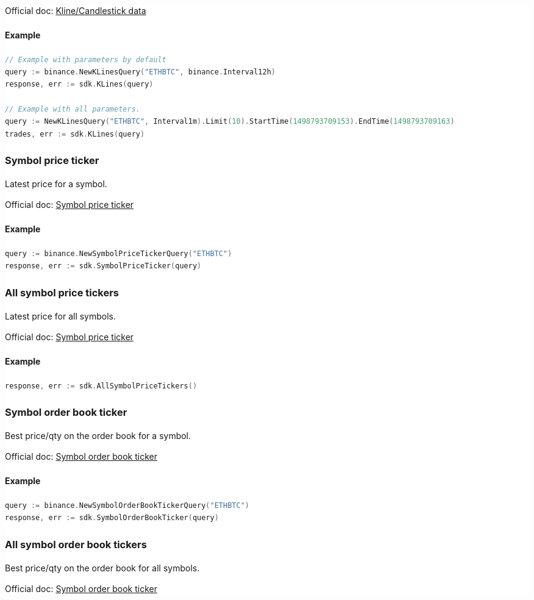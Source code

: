 Official doc: [Kline/Candlestick data](https://github.com/binance-exchange/binance-official-api-docs/blob/master/rest-api.md#klinecandlestick-data)

#### Example
```go
// Example with parameters by default
query := binance.NewKLinesQuery("ETHBTC", binance.Interval12h)
response, err := sdk.KLines(query)

// Example with all parameters.
query := NewKLinesQuery("ETHBTC", Interval1m).Limit(10).StartTime(1498793709153).EndTime(1498793709163)
trades, err := sdk.KLines(query)
```

### Symbol price ticker
Latest price for a symbol.

Official doc: [Symbol price ticker](https://github.com/binance-exchange/binance-official-api-docs/blob/master/rest-api.md#symbol-price-ticker)

#### Example
```go
query := binance.NewSymbolPriceTickerQuery("ETHBTC")
response, err := sdk.SymbolPriceTicker(query)
```

### All symbol price tickers
Latest price for all symbols.

Official doc: [Symbol price ticker](https://github.com/binance-exchange/binance-official-api-docs/blob/master/rest-api.md#symbol-price-ticker)

#### Example
```go
response, err := sdk.AllSymbolPriceTickers()
```

### Symbol order book ticker
Best price/qty on the order book for a symbol.

Official doc: [Symbol order book ticker](https://github.com/binance-exchange/binance-official-api-docs/blob/master/rest-api.md#symbol-order-book-ticker)

#### Example
```go
query := binance.NewSymbolOrderBookTickerQuery("ETHBTC")
response, err := sdk.SymbolOrderBookTicker(query)
```

### All symbol order book tickers
Best price/qty on the order book for all symbols.

Official doc: [Symbol order book ticker](https://github.com/binance-exchange/binance-official-api-docs/blob/master/rest-api.md#symbol-order-book-ticker)
